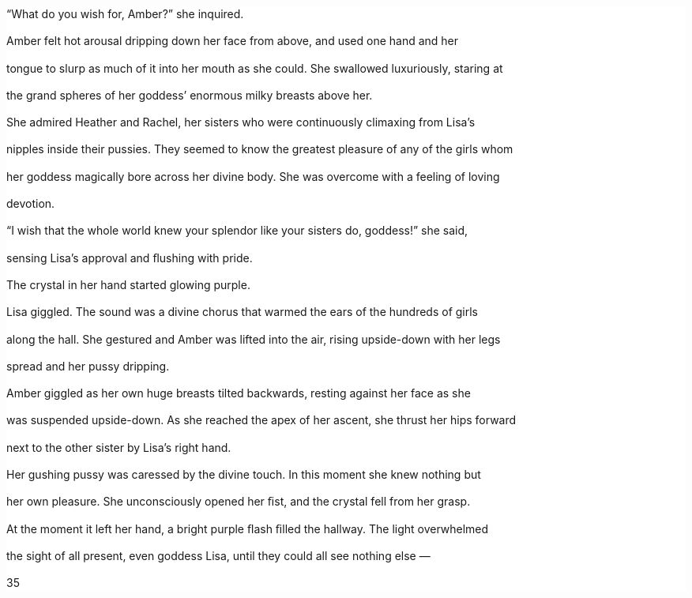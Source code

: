 
“What do you wish for, Amber?” she inquired.


Amber felt hot arousal dripping down her face from above, and used one hand and her 

tongue to slurp as much of it into her mouth as she could. She swallowed luxuriously, staring at 

the grand spheres of her goddess’ enormous milky breasts above her. 


She admired Heather and Rachel, her sisters who were continuously climaxing from Lisa’s 

nipples inside their pussies. They seemed to know the greatest pleasure of any of the girls whom 

her goddess magically bore across her divine body. She was overcome with a feeling of loving 

devotion.


“I wish that the whole world knew your splendor like your sisters do, goddess!” she said, 

sensing Lisa’s approval and ﬂushing with pride.


The crystal in her hand started glowing purple.


Lisa giggled. The sound was a divine chorus that warmed the ears of the hundreds of girls 

along the hall. She gestured and Amber was lifted into the air, rising upside-down with her legs 

spread and her pussy dripping. 


Amber giggled as her own huge breasts tilted backwards, resting against her face as she 

was suspended upside-down. As she reached the apex of her ascent, she thrust her hips forward 

next to the other sister by Lisa’s right hand. 


Her gushing pussy was caressed by the divine touch. In this moment she knew nothing but 

her own pleasure. She unconsciously opened her ﬁst, and the crystal fell from her grasp. 


At the moment it left her hand, a bright purple ﬂash ﬁlled the hallway. The light overwhelmed 

the sight of all present, even goddess Lisa, until they could all see nothing else —


35


